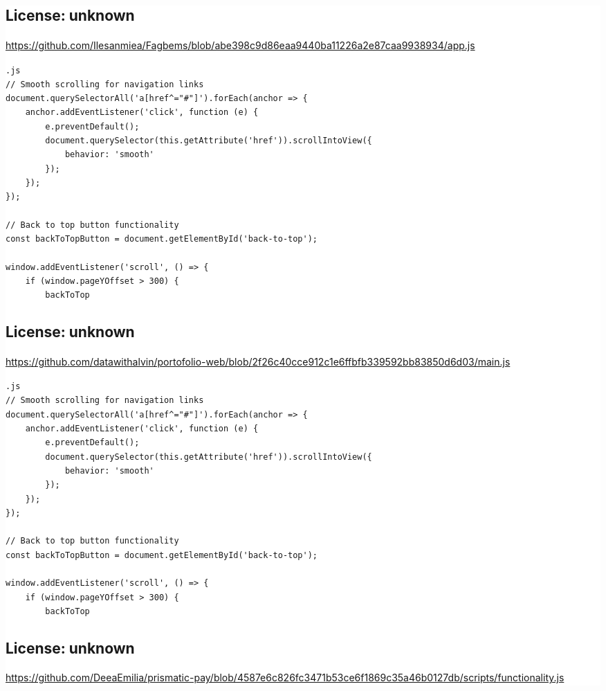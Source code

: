 
## License: unknown
https://github.com/Ilesanmiea/Fagbems/blob/abe398c9d86eaa9440ba11226a2e87caa9938934/app.js

```
.js
// Smooth scrolling for navigation links
document.querySelectorAll('a[href^="#"]').forEach(anchor => {
    anchor.addEventListener('click', function (e) {
        e.preventDefault();
        document.querySelector(this.getAttribute('href')).scrollIntoView({
            behavior: 'smooth'
        });
    });
});

// Back to top button functionality
const backToTopButton = document.getElementById('back-to-top');

window.addEventListener('scroll', () => {
    if (window.pageYOffset > 300) {
        backToTop
```


## License: unknown
https://github.com/datawithalvin/portofolio-web/blob/2f26c40cce912c1e6ffbfb339592bb83850d6d03/main.js

```
.js
// Smooth scrolling for navigation links
document.querySelectorAll('a[href^="#"]').forEach(anchor => {
    anchor.addEventListener('click', function (e) {
        e.preventDefault();
        document.querySelector(this.getAttribute('href')).scrollIntoView({
            behavior: 'smooth'
        });
    });
});

// Back to top button functionality
const backToTopButton = document.getElementById('back-to-top');

window.addEventListener('scroll', () => {
    if (window.pageYOffset > 300) {
        backToTop
```


## License: unknown
https://github.com/DeeaEmilia/prismatic-pay/blob/4587e6c826fc3471b53ce6f1869c35a46b0127db/scripts/functionality.js
